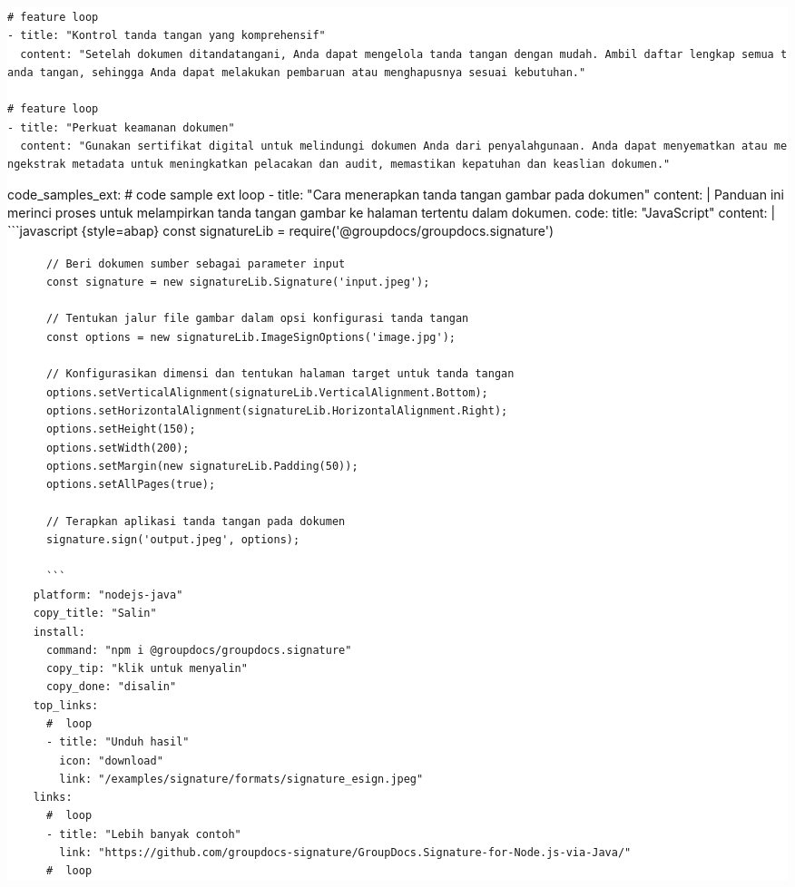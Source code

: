     # feature loop
    - title: "Kontrol tanda tangan yang komprehensif"
      content: "Setelah dokumen ditandatangani, Anda dapat mengelola tanda tangan dengan mudah. Ambil daftar lengkap semua tanda tangan, sehingga Anda dapat melakukan pembaruan atau menghapusnya sesuai kebutuhan."

    # feature loop
    - title: "Perkuat keamanan dokumen"
      content: "Gunakan sertifikat digital untuk melindungi dokumen Anda dari penyalahgunaan. Anda dapat menyematkan atau mengekstrak metadata untuk meningkatkan pelacakan dan audit, memastikan kepatuhan dan keaslian dokumen."
      
  code_samples_ext:
    # code sample ext loop
    - title: "Cara menerapkan tanda tangan gambar pada dokumen"
      content: |
        Panduan ini merinci proses untuk melampirkan tanda tangan gambar ke halaman tertentu dalam dokumen.
      code:
        title: "JavaScript"
        content: |
          ```javascript {style=abap}
          const signatureLib = require('@groupdocs/groupdocs.signature')
        
          // Beri dokumen sumber sebagai parameter input
          const signature = new signatureLib.Signature('input.jpeg');

          // Tentukan jalur file gambar dalam opsi konfigurasi tanda tangan
          const options = new signatureLib.ImageSignOptions('image.jpg');

          // Konfigurasikan dimensi dan tentukan halaman target untuk tanda tangan
          options.setVerticalAlignment(signatureLib.VerticalAlignment.Bottom);
          options.setHorizontalAlignment(signatureLib.HorizontalAlignment.Right);
          options.setHeight(150);
          options.setWidth(200);
          options.setMargin(new signatureLib.Padding(50));
          options.setAllPages(true);

          // Terapkan aplikasi tanda tangan pada dokumen
          signature.sign('output.jpeg', options);

          ```
        platform: "nodejs-java"
        copy_title: "Salin"
        install:
          command: "npm i @groupdocs/groupdocs.signature"
          copy_tip: "klik untuk menyalin"
          copy_done: "disalin"
        top_links:
          #  loop
          - title: "Unduh hasil"
            icon: "download"
            link: "/examples/signature/formats/signature_esign.jpeg"
        links:
          #  loop
          - title: "Lebih banyak contoh"
            link: "https://github.com/groupdocs-signature/GroupDocs.Signature-for-Node.js-via-Java/"
          #  loop